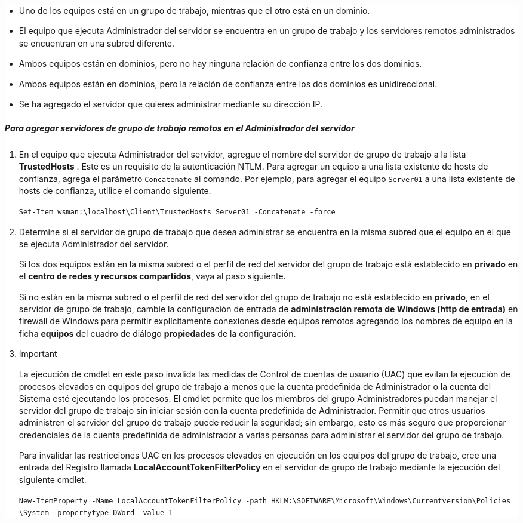 -   Uno de los equipos está en un grupo de trabajo, mientras que el otro está en un dominio.

-   El equipo que ejecuta Administrador del servidor se encuentra en un grupo de trabajo y los servidores remotos administrados se encuentran en una subred diferente.

-   Ambos equipos están en dominios, pero no hay ninguna relación de confianza entre los dos dominios.

-   Ambos equipos están en dominios, pero la relación de confianza entre los dos dominios es unidireccional.

-   Se ha agregado el servidor que quieres administrar mediante su dirección IP.

##### <a name="to-add-remote-workgroup-servers-to-server-manager"></a>Para agregar servidores de grupo de trabajo remotos en el Administrador del servidor

1.  En el equipo que ejecuta Administrador del servidor, agregue el nombre del servidor de grupo de trabajo a la lista **TrustedHosts** . Este es un requisito de la autenticación NTLM. Para agregar un equipo a una lista existente de hosts de confianza, agrega el parámetro `Concatenate` al comando. Por ejemplo, para agregar el equipo `Server01` a una lista existente de hosts de confianza, utilice el comando siguiente.

    ```
    Set-Item wsman:\localhost\Client\TrustedHosts Server01 -Concatenate -force
    ```

2.  Determine si el servidor de grupo de trabajo que desea administrar se encuentra en la misma subred que el equipo en el que se ejecuta Administrador del servidor.

    Si los dos equipos están en la misma subred o el perfil de red del servidor del grupo de trabajo está establecido en **privado** en el **centro de redes y recursos compartidos**, vaya al paso siguiente.

    Si no están en la misma subred o el perfil de red del servidor del grupo de trabajo no está establecido en **privado**, en el servidor de grupo de trabajo, cambie la configuración de entrada de **administración remota de Windows (http de entrada)** en firewall de Windows para permitir explícitamente conexiones desde equipos remotos agregando los nombres de equipo en la ficha **equipos** del cuadro de diálogo **propiedades** de la configuración.

3.  > [!IMPORTANT]
    > La ejecución de cmdlet en este paso invalida las medidas de Control de cuentas de usuario (UAC) que evitan la ejecución de procesos elevados en equipos del grupo de trabajo a menos que la cuenta predefinida de Administrador o la cuenta del Sistema esté ejecutando los procesos. El cmdlet permite que los miembros del grupo Administradores puedan manejar el servidor del grupo de trabajo sin iniciar sesión con la cuenta predefinida de Administrador. Permitir que otros usuarios administren el servidor del grupo de trabajo puede reducir la seguridad; sin embargo, esto es más seguro que proporcionar credenciales de la cuenta predefinida de administrador a varias personas para administrar el servidor del grupo de trabajo.

    Para invalidar las restricciones UAC en los procesos elevados en ejecución en los equipos del grupo de trabajo, cree una entrada del Registro llamada **LocalAccountTokenFilterPolicy** en el servidor de grupo de trabajo mediante la ejecución del siguiente cmdlet.

    ```
    New-ItemProperty -Name LocalAccountTokenFilterPolicy -path HKLM:\SOFTWARE\Microsoft\Windows\Currentversion\Policies\System -propertytype DWord -value 1
    ```
